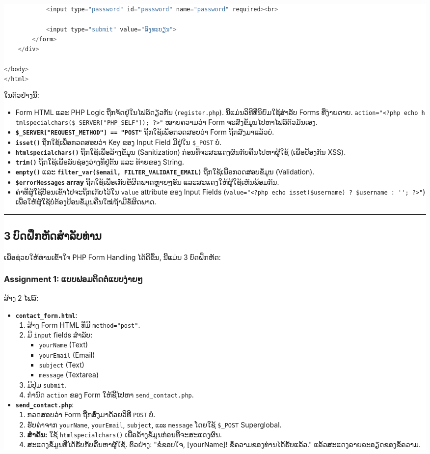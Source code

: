 ```php
            <input type="password" id="password" name="password" required><br>

            <input type="submit" value="ລົງທະບຽນ">
        </form>
    </div>

</body>
</html>
```

ໃນຕົວຢ່າງນີ້:

  * Form HTML ແລະ PHP Logic ຖືກຈັດຢູ່ໃນໄຟລ໌ດຽວກັນ (`register.php`). ນີ້ແມ່ນວິທີທີ່ນິຍົມໃຊ້ສໍາລັບ Forms ທີ່ງ່າຍດາຍ. `action="<?php echo htmlspecialchars($_SERVER["PHP_SELF"]); ?>"` ໝາຍຄວາມວ່າ Form ຈະສົ່ງຂໍ້ມູນໄປຫາໄຟລ໌ຕົວມັນເອງ.
  * **`$_SERVER["REQUEST_METHOD"] == "POST"`** ຖືກໃຊ້ເພື່ອກວດສອບວ່າ Form ຖືກສົ່ງມາແລ້ວບໍ.
  * **`isset()`** ຖືກໃຊ້ເພື່ອກວດສອບວ່າ Key ຂອງ Input Field ມີຢູ່ໃນ `$_POST` ບໍ.
  * **`htmlspecialchars()`** ຖືກໃຊ້ເພື່ອລ້າງຂໍ້ມູນ (Sanitization) ກ່ອນທີ່ຈະສະແດງຜົນກັບຄືນໄປຫາຜູ້ໃຊ້ (ເພື່ອປ້ອງກັນ XSS).
  * **`trim()`** ຖືກໃຊ້ເພື່ອລົບຊ່ອງວ່າງທີ່ຢູ່ຕົ້ນ ແລະ ທ້າຍຂອງ String.
  * **`empty()`** ແລະ **`filter_var($email, FILTER_VALIDATE_EMAIL)`** ຖືກໃຊ້ເພື່ອກວດສອບຂໍ້ມູນ (Validation).
  * **`$errorMessages` array** ຖືກໃຊ້ເພື່ອເກັບຂໍ້ຜິດພາດຫຼາຍໆອັນ ແລະສະແດງໃຫ້ຜູ້ໃຊ້ເຫັນພ້ອມກັນ.
  * ຄ່າທີ່ຜູ້ໃຊ້ປ້ອນເຂົ້າໄປຈະຖືກເກັບໄວ້ໃນ `value` attribute ຂອງ Input Fields (`value="<?php echo isset($username) ? $username : ''; ?>"`) ເພື່ອໃຫ້ຜູ້ໃຊ້ບໍ່ຕ້ອງປ້ອນຂໍ້ມູນຄືນໃໝ່ຖ້າມີຂໍ້ຜິດພາດ.

-----

## 3 ບົດຝຶກຫັດສຳລັບທ່ານ

ເພື່ອຊ່ວຍໃຫ້ທ່ານເຂົ້າໃຈ PHP Form Handling ໄດ້ດີຂຶ້ນ, ນີ້ແມ່ນ 3 ບົດຝຶກຫັດ:

### Assignment 1: ແບບຟອມຕິດຕໍ່ແບບງ່າຍໆ

ສ້າງ 2 ໄຟລ໌:

  * **`contact_form.html`**:
    1.  ສ້າງ Form HTML ທີ່ມີ `method="post"`.
    2.  ມີ `input` fields ສຳລັບ:
          * `yourName` (Text)
          * `yourEmail` (Email)
          * `subject` (Text)
          * `message` (Textarea)
    3.  ມີປຸ່ມ `submit`.
    4.  ກຳນົດ `action` ຂອງ Form ໃຫ້ຊີ້ໄປຫາ `send_contact.php`.
  * **`send_contact.php`**:
    1.  ກວດສອບວ່າ Form ຖືກສົ່ງມາດ້ວຍວິທີ `POST` ບໍ.
    2.  ຮັບຄ່າຈາກ `yourName`, `yourEmail`, `subject`, `ແລະ` `message` ໂດຍໃຊ້ `$_POST` Superglobal.
    3.  **ສຳຄັນ:** ໃຊ້ `htmlspecialchars()` ເພື່ອລ້າງຂໍ້ມູນກ່ອນທີ່ຈະສະແດງຜົນ.
    4.  ສະແດງຂໍ້ມູນທີ່ໄດ້ຮັບກັບຄືນຫາຜູ້ໃຊ້. ຕົວຢ່າງ: "ຂໍຂອບໃຈ, [yourName]\! ຂໍ້ຄວາມຂອງທ່ານໄດ້ຮັບແລ້ວ." ແລ້ວສະແດງລາຍລະອຽດຂອງຂໍ້ຄວາມ.
